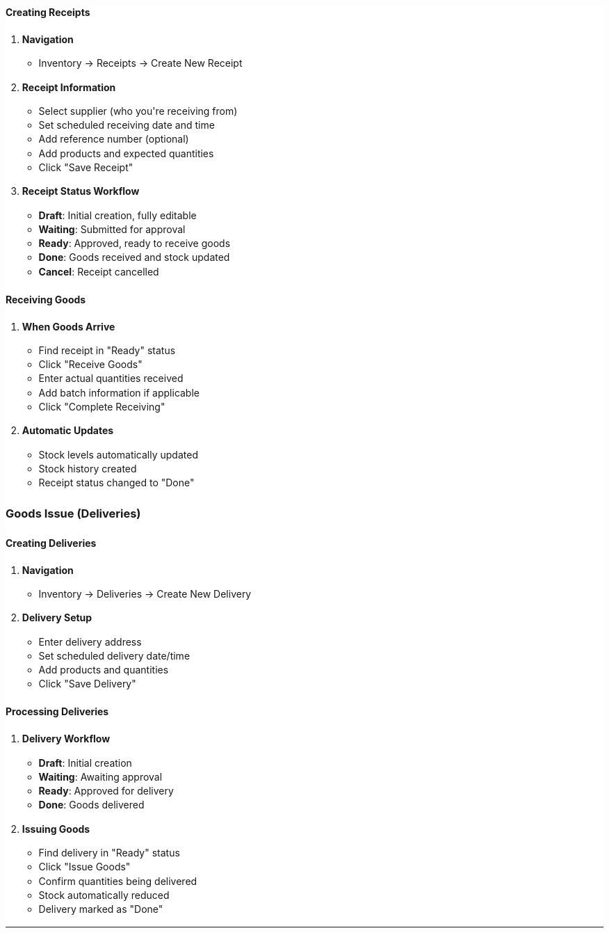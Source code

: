 #### Creating Receipts

1. **Navigation**
   - Inventory → Receipts → Create New Receipt

2. **Receipt Information**
   - Select supplier (who you're receiving from)
   - Set scheduled receiving date and time
   - Add reference number (optional)
   - Add products and expected quantities
   - Click "Save Receipt"

3. **Receipt Status Workflow**
   - **Draft**: Initial creation, fully editable
   - **Waiting**: Submitted for approval
   - **Ready**: Approved, ready to receive goods
   - **Done**: Goods received and stock updated
   - **Cancel**: Receipt cancelled

#### Receiving Goods

1. **When Goods Arrive**
   - Find receipt in "Ready" status
   - Click "Receive Goods"
   - Enter actual quantities received
   - Add batch information if applicable
   - Click "Complete Receiving"

2. **Automatic Updates**
   - Stock levels automatically updated
   - Stock history created
   - Receipt status changed to "Done"

### Goods Issue (Deliveries)

#### Creating Deliveries

1. **Navigation**
   - Inventory → Deliveries → Create New Delivery

2. **Delivery Setup**
   - Enter delivery address
   - Set scheduled delivery date/time
   - Add products and quantities
   - Click "Save Delivery"

#### Processing Deliveries

1. **Delivery Workflow**
   - **Draft**: Initial creation
   - **Waiting**: Awaiting approval
   - **Ready**: Approved for delivery
   - **Done**: Goods delivered

2. **Issuing Goods**
   - Find delivery in "Ready" status
   - Click "Issue Goods"
   - Confirm quantities being delivered
   - Stock automatically reduced
   - Delivery marked as "Done"

---